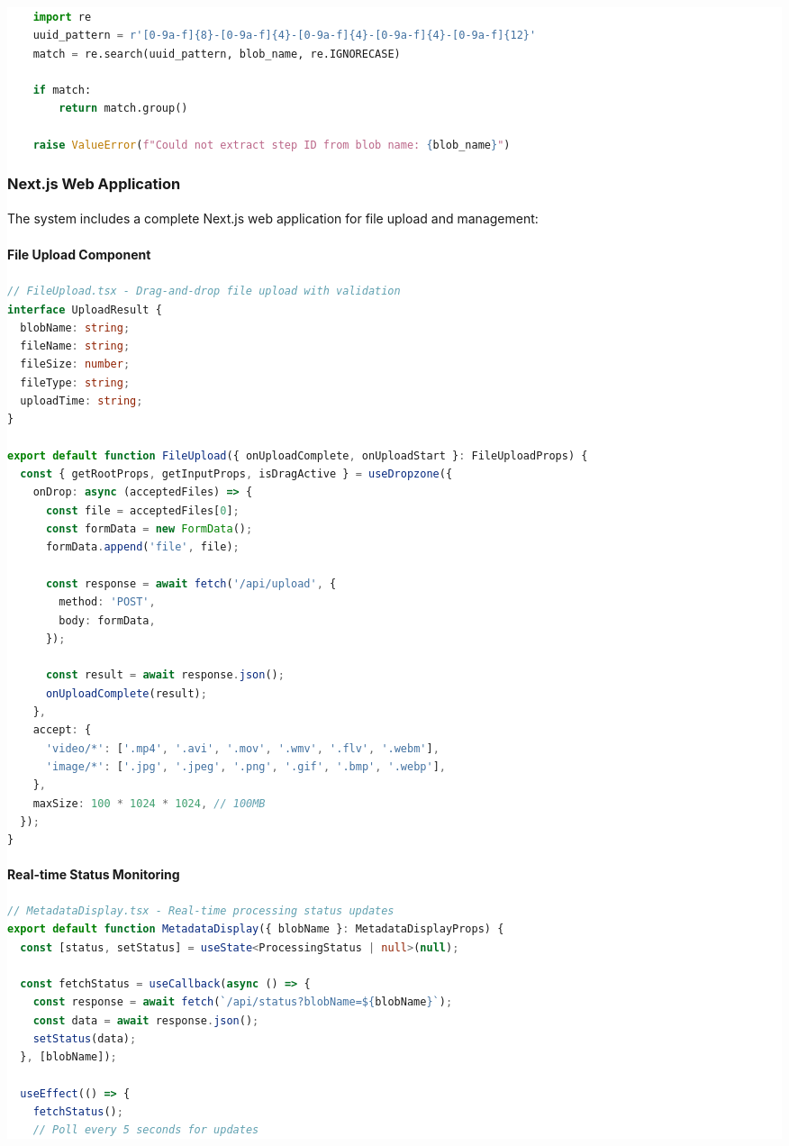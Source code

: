 ```python
    import re
    uuid_pattern = r'[0-9a-f]{8}-[0-9a-f]{4}-[0-9a-f]{4}-[0-9a-f]{4}-[0-9a-f]{12}'
    match = re.search(uuid_pattern, blob_name, re.IGNORECASE)
    
    if match:
        return match.group()
    
    raise ValueError(f"Could not extract step ID from blob name: {blob_name}")
```

### Next.js Web Application

The system includes a complete Next.js web application for file upload and management:

#### File Upload Component
```typescript
// FileUpload.tsx - Drag-and-drop file upload with validation
interface UploadResult {
  blobName: string;
  fileName: string;
  fileSize: number;
  fileType: string;
  uploadTime: string;
}

export default function FileUpload({ onUploadComplete, onUploadStart }: FileUploadProps) {
  const { getRootProps, getInputProps, isDragActive } = useDropzone({
    onDrop: async (acceptedFiles) => {
      const file = acceptedFiles[0];
      const formData = new FormData();
      formData.append('file', file);
      
      const response = await fetch('/api/upload', {
        method: 'POST',
        body: formData,
      });
      
      const result = await response.json();
      onUploadComplete(result);
    },
    accept: {
      'video/*': ['.mp4', '.avi', '.mov', '.wmv', '.flv', '.webm'],
      'image/*': ['.jpg', '.jpeg', '.png', '.gif', '.bmp', '.webp'],
    },
    maxSize: 100 * 1024 * 1024, // 100MB
  });
}
```

#### Real-time Status Monitoring
```typescript
// MetadataDisplay.tsx - Real-time processing status updates
export default function MetadataDisplay({ blobName }: MetadataDisplayProps) {
  const [status, setStatus] = useState<ProcessingStatus | null>(null);
  
  const fetchStatus = useCallback(async () => {
    const response = await fetch(`/api/status?blobName=${blobName}`);
    const data = await response.json();
    setStatus(data);
  }, [blobName]);
  
  useEffect(() => {
    fetchStatus();
    // Poll every 5 seconds for updates
```